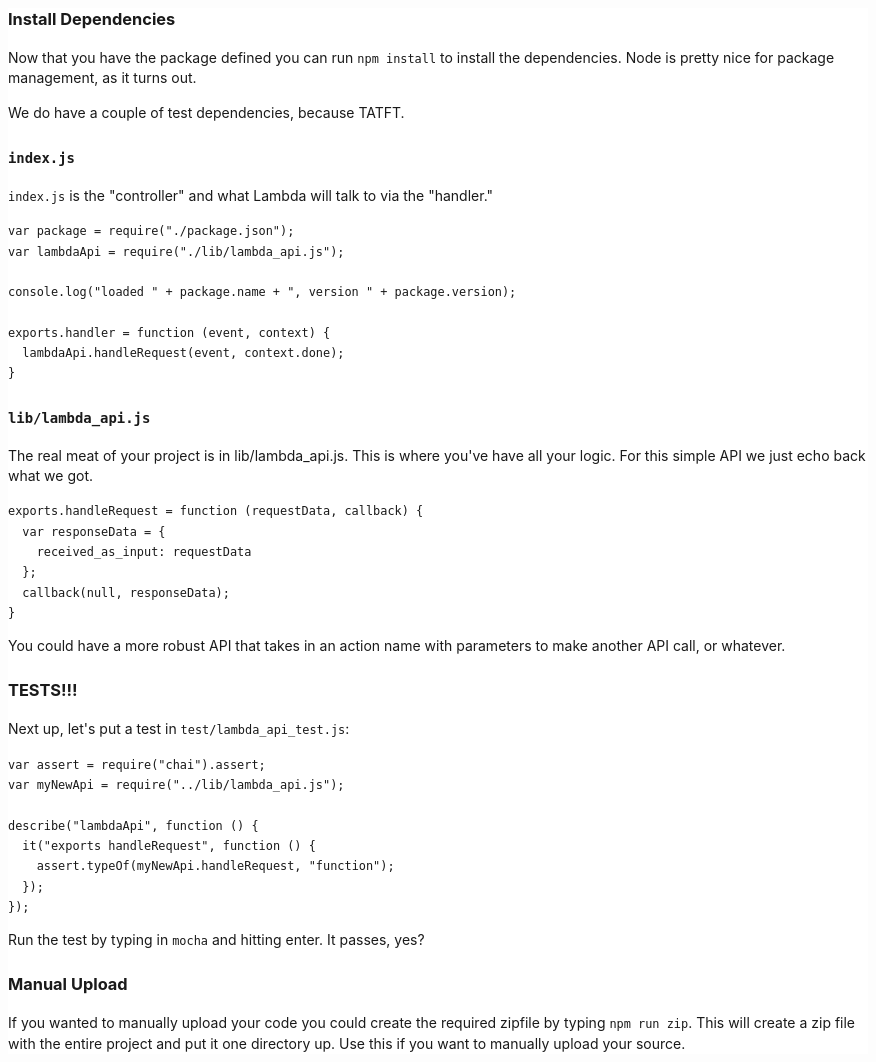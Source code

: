 ### Install Dependencies

Now that you have the package defined you can run `npm install` to install the dependencies. Node is pretty nice for package management, as it turns out.

We do have a couple of test dependencies, because TATFT.

### `index.js`

`index.js` is the "controller" and what Lambda will talk to via the "handler."

	var package = require("./package.json");
	var lambdaApi = require("./lib/lambda_api.js");
	
	console.log("loaded " + package.name + ", version " + package.version);
	
	exports.handler = function (event, context) {
	  lambdaApi.handleRequest(event, context.done);
	}

### `lib/lambda_api.js`

The real meat of your project is in lib/lambda_api.js. This is where you've have all your logic. For this simple API we just echo back what we got.

	exports.handleRequest = function (requestData, callback) {
	  var responseData = {
	    received_as_input: requestData
	  };
	  callback(null, responseData);
	}

You could have a more robust API that takes in an action name with parameters to make another API call, or whatever.

### TESTS!!!

Next up, let's put a test in `test/lambda_api_test.js`:

	var assert = require("chai").assert;
	var myNewApi = require("../lib/lambda_api.js");
	
	describe("lambdaApi", function () {
	  it("exports handleRequest", function () {
	    assert.typeOf(myNewApi.handleRequest, "function");
	  });
	});

Run the test by typing in `mocha` and hitting enter. It passes, yes?

### Manual Upload

If you wanted to manually upload your code you could create the required zipfile by typing `npm run zip`. This will create a zip file with the entire project and put it one directory up. Use this if you want to manually upload your source.
